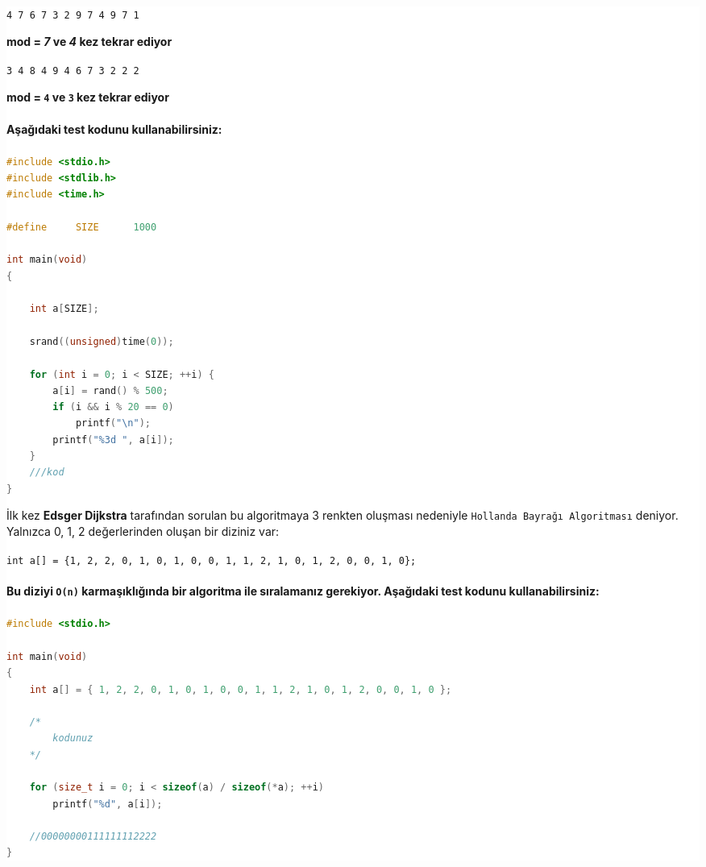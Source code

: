 `4 7 6 7 3 2 9 7 4 9 7 1`

**mod = _7_ ve _4_ kez tekrar ediyor**

`3 4 8 4 9 4 6 7 3 2 2 2` 

**mod = `4` ve `3` kez tekrar ediyor**

#### Aşağıdaki test kodunu kullanabilirsiniz:

```c
#include <stdio.h>
#include <stdlib.h>
#include <time.h>

#define     SIZE      1000

int main(void)
{

	int a[SIZE];

	srand((unsigned)time(0));

	for (int i = 0; i < SIZE; ++i) {
		a[i] = rand() % 500;
		if (i && i % 20 == 0)
			printf("\n");
		printf("%3d ", a[i]);
	}
	///kod
}
```

İlk kez __Edsger Dijkstra__ tarafından sorulan bu algoritmaya 3 renkten oluşması nedeniyle `Hollanda Bayrağı Algoritması` deniyor. Yalnızca 0, 1, 2 değerlerinden oluşan bir diziniz var:

```
int a[] = {1, 2, 2, 0, 1, 0, 1, 0, 0, 1, 1, 2, 1, 0, 1, 2, 0, 0, 1, 0};
```

#### Bu diziyi `O(n)` karmaşıklığında bir algoritma ile sıralamanız gerekiyor. Aşağıdaki test kodunu kullanabilirsiniz:

```c
#include <stdio.h>

int main(void)
{
	int a[] = { 1, 2, 2, 0, 1, 0, 1, 0, 0, 1, 1, 2, 1, 0, 1, 2, 0, 0, 1, 0 };

	/*
		kodunuz
	*/

	for (size_t i = 0; i < sizeof(a) / sizeof(*a); ++i)
		printf("%d", a[i]);

	//00000000111111112222
}
```
